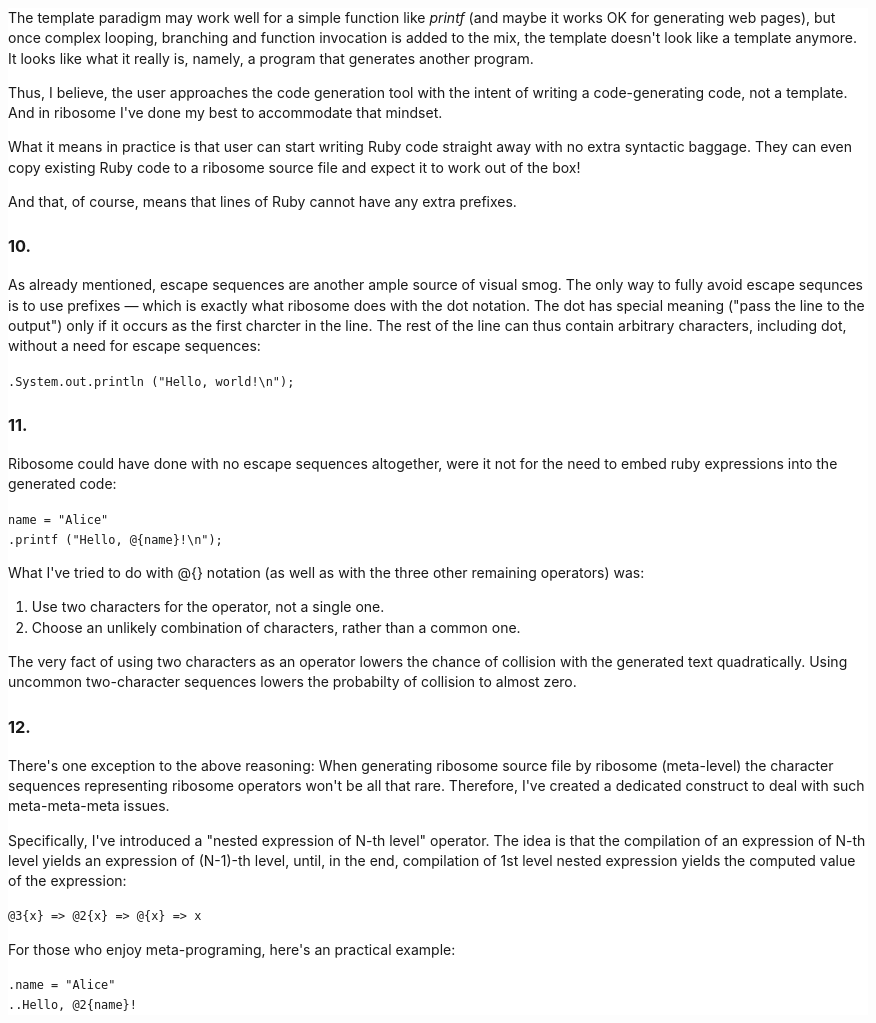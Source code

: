 The template paradigm may work well for a simple function like _printf_ (and maybe it works OK for generating web pages), but once complex looping, branching and function invocation is added to the mix, the template doesn't look like a template anymore. It looks like what it really is, namely, a program that generates another program.

Thus, I believe, the user approaches the code generation tool with the intent of writing a code-generating code, not a template. And in ribosome I've done my best to accommodate that mindset.

What it means in practice is that user can start writing Ruby code straight away with no extra syntactic baggage. They can even copy existing Ruby code to a ribosome source file and expect it to work out of the box!

And that, of course, means that lines of Ruby cannot have any extra prefixes.

### 10.

As already mentioned, escape sequences are another ample source of visual smog. The only way to fully avoid escape sequnces is to use prefixes — which is exactly what ribosome does with the dot notation. The dot has special meaning ("pass the line to the output") only if it occurs as the first charcter in the line. The rest of the line can thus contain arbitrary characters, including dot, without a need for escape sequences:

    .System.out.println ("Hello, world!\n");

### 11.

Ribosome could have done with no escape sequences altogether, were it not for the need to embed ruby expressions into the generated code:

    name = "Alice"
    .printf ("Hello, @{name}!\n");

What I've tried to do with @{} notation (as well as with the three other remaining operators) was:

1.  Use two characters for the operator, not a single one.
2.  Choose an unlikely combination of characters, rather than a common one.

The very fact of using two characters as an operator lowers the chance of collision with the generated text quadratically. Using uncommon two-character sequences lowers the probabilty of collision to almost zero.

### 12.

There's one exception to the above reasoning: When generating ribosome source file by ribosome (meta-level) the character sequences representing ribosome operators won't be all that rare. Therefore, I've created a dedicated construct to deal with such meta-meta-meta issues.

Specifically, I've introduced a "nested expression of N-th level" operator. The idea is that the compilation of an expression of N-th level yields an expression of (N-1)-th level, until, in the end, compilation of 1st level nested expression yields the computed value of the expression:

    @3{x} => @2{x} => @{x} => x

For those who enjoy meta-programing, here's an practical example:

    .name = "Alice"
    ..Hello, @2{name}!

